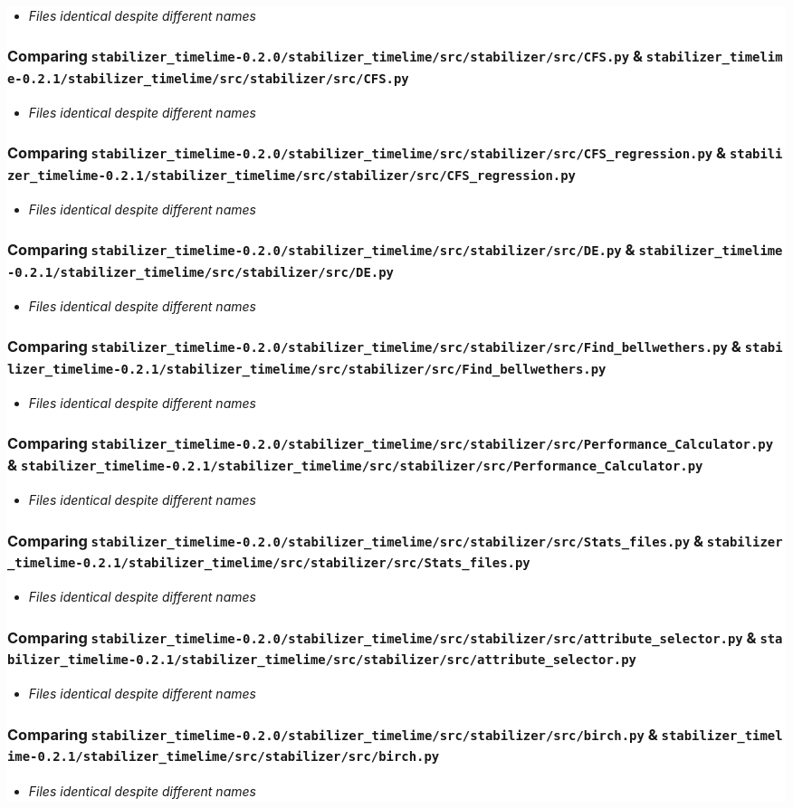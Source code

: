  * *Files identical despite different names*

### Comparing `stabilizer_timelime-0.2.0/stabilizer_timelime/src/stabilizer/src/CFS.py` & `stabilizer_timelime-0.2.1/stabilizer_timelime/src/stabilizer/src/CFS.py`

 * *Files identical despite different names*

### Comparing `stabilizer_timelime-0.2.0/stabilizer_timelime/src/stabilizer/src/CFS_regression.py` & `stabilizer_timelime-0.2.1/stabilizer_timelime/src/stabilizer/src/CFS_regression.py`

 * *Files identical despite different names*

### Comparing `stabilizer_timelime-0.2.0/stabilizer_timelime/src/stabilizer/src/DE.py` & `stabilizer_timelime-0.2.1/stabilizer_timelime/src/stabilizer/src/DE.py`

 * *Files identical despite different names*

### Comparing `stabilizer_timelime-0.2.0/stabilizer_timelime/src/stabilizer/src/Find_bellwethers.py` & `stabilizer_timelime-0.2.1/stabilizer_timelime/src/stabilizer/src/Find_bellwethers.py`

 * *Files identical despite different names*

### Comparing `stabilizer_timelime-0.2.0/stabilizer_timelime/src/stabilizer/src/Performance_Calculator.py` & `stabilizer_timelime-0.2.1/stabilizer_timelime/src/stabilizer/src/Performance_Calculator.py`

 * *Files identical despite different names*

### Comparing `stabilizer_timelime-0.2.0/stabilizer_timelime/src/stabilizer/src/Stats_files.py` & `stabilizer_timelime-0.2.1/stabilizer_timelime/src/stabilizer/src/Stats_files.py`

 * *Files identical despite different names*

### Comparing `stabilizer_timelime-0.2.0/stabilizer_timelime/src/stabilizer/src/attribute_selector.py` & `stabilizer_timelime-0.2.1/stabilizer_timelime/src/stabilizer/src/attribute_selector.py`

 * *Files identical despite different names*

### Comparing `stabilizer_timelime-0.2.0/stabilizer_timelime/src/stabilizer/src/birch.py` & `stabilizer_timelime-0.2.1/stabilizer_timelime/src/stabilizer/src/birch.py`

 * *Files identical despite different names*
